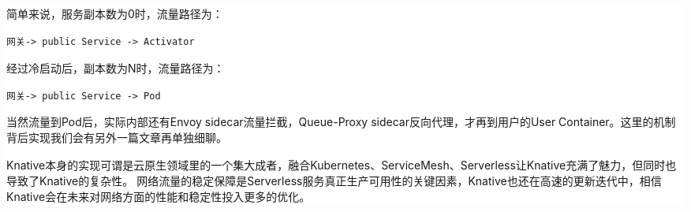 简单来说，服务副本数为0时，流量路径为：

```
网关-> public Service -> Activator
```

经过冷启动后，副本数为N时，流量路径为：

```
网关-> public Service -> Pod
```

当然流量到Pod后，实际内部还有Envoy sidecar流量拦截，Queue-Proxy sidecar反向代理，才再到用户的User Container。这里的机制背后实现我们会有另外一篇文章再单独细聊。

Knative本身的实现可谓是云原生领域里的一个集大成者，融合Kubernetes、ServiceMesh、Serverless让Knative充满了魅力，但同时也导致了Knative的复杂性。 网络流量的稳定保障是Serverless服务真正生产可用性的关键因素，Knative也还在高速的更新迭代中，相信Knative会在未来对网络方面的性能和稳定性投入更多的优化。